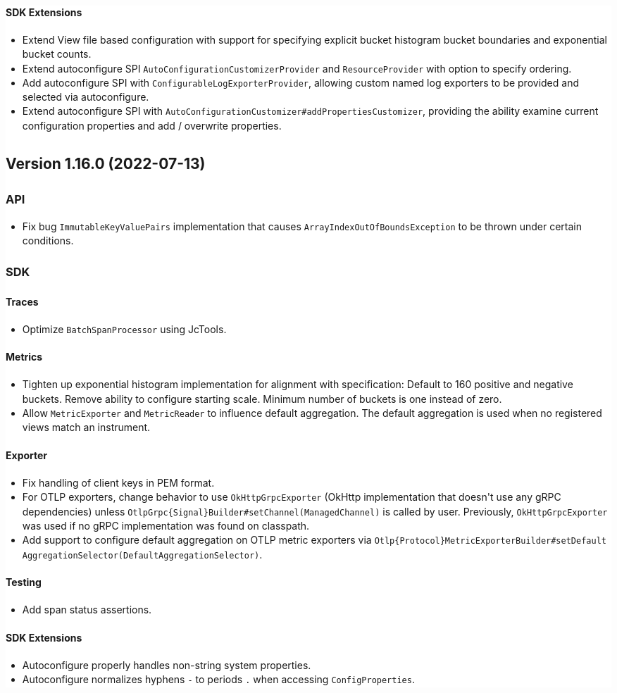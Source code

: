 #### SDK Extensions

* Extend View file based configuration with support for specifying explicit bucket histogram bucket
  boundaries and exponential bucket counts.
* Extend autoconfigure SPI `AutoConfigurationCustomizerProvider` and `ResourceProvider` with option
  to specify ordering.
* Add autoconfigure SPI with `ConfigurableLogExporterProvider`, allowing custom named log exporters
  to be provided and selected via autoconfigure.
* Extend autoconfigure SPI with `AutoConfigurationCustomizer#addPropertiesCustomizer`, providing the
  ability examine current configuration properties and add / overwrite properties.

## Version 1.16.0 (2022-07-13)

### API

* Fix bug `ImmutableKeyValuePairs` implementation that causes `ArrayIndexOutOfBoundsException` to be
  thrown under certain conditions.

### SDK

#### Traces

* Optimize `BatchSpanProcessor` using JcTools.

#### Metrics

* Tighten up exponential histogram implementation for alignment with specification: Default to 160
  positive and negative buckets. Remove ability to configure starting scale. Minimum number of
  buckets is one instead of zero.
* Allow `MetricExporter` and `MetricReader` to influence default aggregation. The default
  aggregation is used when no registered views match an instrument.

#### Exporter

* Fix handling of client keys in PEM format.
* For OTLP exporters, change behavior to use `OkHttpGrpcExporter` (OkHttp implementation that
  doesn't use any gRPC dependencies) unless `OtlpGrpc{Signal}Builder#setChannel(ManagedChannel)` is
  called by user. Previously, `OkHttpGrpcExporter` was used if no gRPC implementation was found on
  classpath.
* Add support to configure default aggregation on OTLP metric exporters
  via `Otlp{Protocol}MetricExporterBuilder#setDefaultAggregationSelector(DefaultAggregationSelector)`.

#### Testing

* Add span status assertions.

#### SDK Extensions

* Autoconfigure properly handles non-string system properties.
* Autoconfigure normalizes hyphens `-` to periods `.` when accessing `ConfigProperties`.
